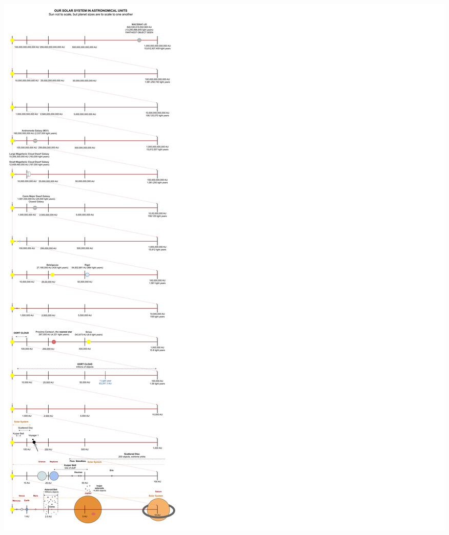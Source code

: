 ![IMAGE - astronomy-solar-system-in-astronomical-units - IMAGE](../../../../../docs/pics/other/astronomy-solar-system-in-astronomical-units.svg)
